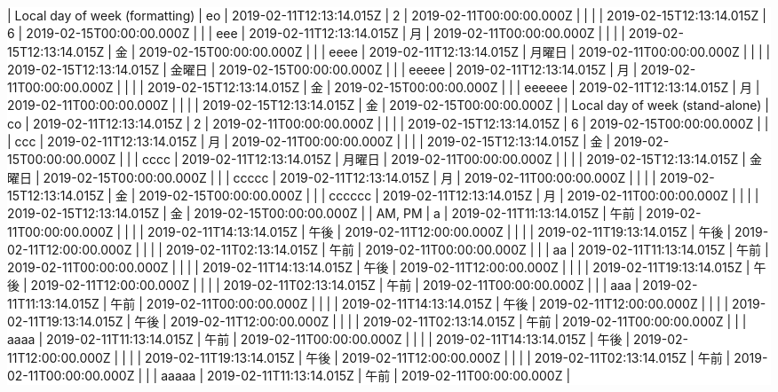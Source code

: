 | Local day of week (formatting)  | eo           | 2019-02-11T12:13:14.015Z | 2                                                     | 2019-02-11T00:00:00.000Z |
|                                 |              | 2019-02-15T12:13:14.015Z | 6                                                     | 2019-02-15T00:00:00.000Z |
|                                 | eee          | 2019-02-11T12:13:14.015Z | 月                                                    | 2019-02-11T00:00:00.000Z |
|                                 |              | 2019-02-15T12:13:14.015Z | 金                                                    | 2019-02-15T00:00:00.000Z |
|                                 | eeee         | 2019-02-11T12:13:14.015Z | 月曜日                                                | 2019-02-11T00:00:00.000Z |
|                                 |              | 2019-02-15T12:13:14.015Z | 金曜日                                                | 2019-02-15T00:00:00.000Z |
|                                 | eeeee        | 2019-02-11T12:13:14.015Z | 月                                                    | 2019-02-11T00:00:00.000Z |
|                                 |              | 2019-02-15T12:13:14.015Z | 金                                                    | 2019-02-15T00:00:00.000Z |
|                                 | eeeeee       | 2019-02-11T12:13:14.015Z | 月                                                    | 2019-02-11T00:00:00.000Z |
|                                 |              | 2019-02-15T12:13:14.015Z | 金                                                    | 2019-02-15T00:00:00.000Z |
| Local day of week (stand-alone) | co           | 2019-02-11T12:13:14.015Z | 2                                                     | 2019-02-11T00:00:00.000Z |
|                                 |              | 2019-02-15T12:13:14.015Z | 6                                                     | 2019-02-15T00:00:00.000Z |
|                                 | ccc          | 2019-02-11T12:13:14.015Z | 月                                                    | 2019-02-11T00:00:00.000Z |
|                                 |              | 2019-02-15T12:13:14.015Z | 金                                                    | 2019-02-15T00:00:00.000Z |
|                                 | cccc         | 2019-02-11T12:13:14.015Z | 月曜日                                                | 2019-02-11T00:00:00.000Z |
|                                 |              | 2019-02-15T12:13:14.015Z | 金曜日                                                | 2019-02-15T00:00:00.000Z |
|                                 | ccccc        | 2019-02-11T12:13:14.015Z | 月                                                    | 2019-02-11T00:00:00.000Z |
|                                 |              | 2019-02-15T12:13:14.015Z | 金                                                    | 2019-02-15T00:00:00.000Z |
|                                 | cccccc       | 2019-02-11T12:13:14.015Z | 月                                                    | 2019-02-11T00:00:00.000Z |
|                                 |              | 2019-02-15T12:13:14.015Z | 金                                                    | 2019-02-15T00:00:00.000Z |
| AM, PM                          | a            | 2019-02-11T11:13:14.015Z | 午前                                                  | 2019-02-11T00:00:00.000Z |
|                                 |              | 2019-02-11T14:13:14.015Z | 午後                                                  | 2019-02-11T12:00:00.000Z |
|                                 |              | 2019-02-11T19:13:14.015Z | 午後                                                  | 2019-02-11T12:00:00.000Z |
|                                 |              | 2019-02-11T02:13:14.015Z | 午前                                                  | 2019-02-11T00:00:00.000Z |
|                                 | aa           | 2019-02-11T11:13:14.015Z | 午前                                                  | 2019-02-11T00:00:00.000Z |
|                                 |              | 2019-02-11T14:13:14.015Z | 午後                                                  | 2019-02-11T12:00:00.000Z |
|                                 |              | 2019-02-11T19:13:14.015Z | 午後                                                  | 2019-02-11T12:00:00.000Z |
|                                 |              | 2019-02-11T02:13:14.015Z | 午前                                                  | 2019-02-11T00:00:00.000Z |
|                                 | aaa          | 2019-02-11T11:13:14.015Z | 午前                                                  | 2019-02-11T00:00:00.000Z |
|                                 |              | 2019-02-11T14:13:14.015Z | 午後                                                  | 2019-02-11T12:00:00.000Z |
|                                 |              | 2019-02-11T19:13:14.015Z | 午後                                                  | 2019-02-11T12:00:00.000Z |
|                                 |              | 2019-02-11T02:13:14.015Z | 午前                                                  | 2019-02-11T00:00:00.000Z |
|                                 | aaaa         | 2019-02-11T11:13:14.015Z | 午前                                                  | 2019-02-11T00:00:00.000Z |
|                                 |              | 2019-02-11T14:13:14.015Z | 午後                                                  | 2019-02-11T12:00:00.000Z |
|                                 |              | 2019-02-11T19:13:14.015Z | 午後                                                  | 2019-02-11T12:00:00.000Z |
|                                 |              | 2019-02-11T02:13:14.015Z | 午前                                                  | 2019-02-11T00:00:00.000Z |
|                                 | aaaaa        | 2019-02-11T11:13:14.015Z | 午前                                                  | 2019-02-11T00:00:00.000Z |